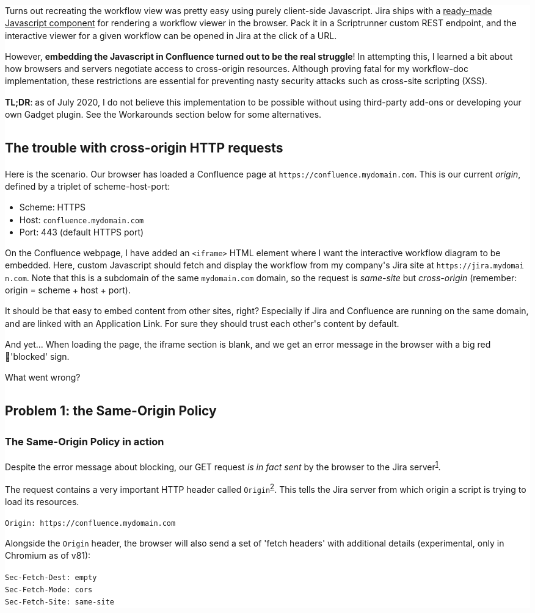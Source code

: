 Turns out recreating the workflow view was pretty easy using purely client-side Javascript. Jira ships with a [ready-made Javascript component](https://developer.atlassian.com/server/jira/platform/implementing-the-jira-workflow-designer/) for rendering a workflow viewer in the browser. Pack it in a Scriptrunner custom REST endpoint, and the interactive viewer for a given workflow can be opened in Jira at the click of a URL.

However, **embedding the Javascript in Confluence turned out to be the real struggle**! In attempting this, I learned a bit about how browsers and servers negotiate access to cross-origin resources. Although proving fatal for my workflow-doc implementation, these restrictions are essential for preventing nasty security attacks such as cross-site scripting (XSS).

**TL;DR**: as of July 2020, I do not believe this implementation to be possible without using third-party add-ons or developing your own Gadget plugin. See the Workarounds section below for some alternatives.


## The trouble with cross-origin HTTP requests

Here is the scenario. Our browser has loaded a Confluence page at `https://confluence.mydomain.com`. This is our current _origin_, defined by a triplet of scheme-host-port:

- Scheme: HTTPS
- Host: `confluence.mydomain.com`
- Port: 443 (default HTTPS port)

On the Confluence webpage, I have added an `<iframe>` HTML element where I want the interactive workflow diagram to be embedded. Here, custom Javascript should fetch and display the workflow from my company's Jira site at `https://jira.mydomain.com`. Note that this is a subdomain of the same `mydomain.com` domain, so the request is *same-site* but *cross-origin* (remember: origin = scheme + host + port).

It should be that easy to embed content from other sites, right? Especially if Jira and Confluence are running on the same domain, and are linked with an Application Link. For sure they should trust each other's content by default.

And yet... When loading the page, the iframe section is blank, and we get an error message in the browser with a big red 🚫'blocked' sign.

What went wrong?

## Problem 1: the Same-Origin Policy

### The Same-Origin Policy in action

Despite the error message about blocking, our GET request *is in fact sent* by the browser to the Jira server<sup>[1](#footnote1)</sup>.

The request contains a very important HTTP header called `Origin`<sup>[2](#footnote2)</sup>. This tells the Jira server from which origin a script is trying to load its resources.
```
Origin: https://confluence.mydomain.com
```

Alongside the `Origin` header, the browser will also send a set of 'fetch headers' with additional details (experimental, only in Chromium as of v81):
```
Sec-Fetch-Dest: empty
Sec-Fetch-Mode: cors
Sec-Fetch-Site: same-site
```
